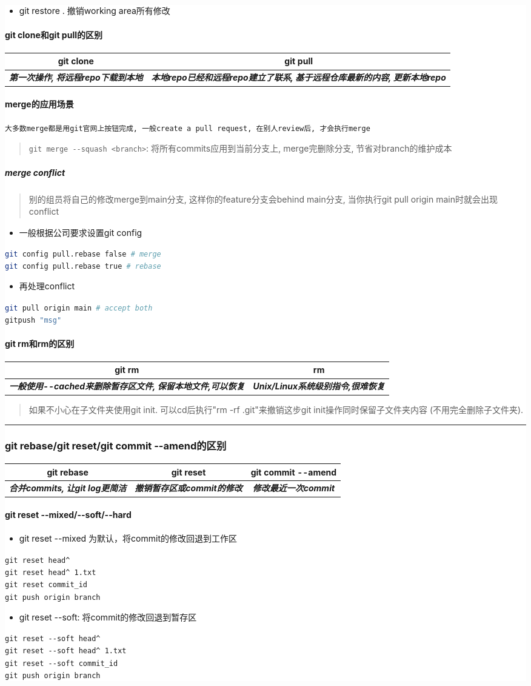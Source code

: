 - git restore . 撤销working area所有修改

#### git clone和git pull的区别
| git clone | git pull
| :---: | :---:
| ***第一次操作, 将远程repo下载到本地*** | ***本地repo已经和远程repo建立了联系, 基于远程仓库最新的内容, 更新本地repo***

#### merge的应用场景
`大多数merge都是用git官网上按钮完成, 一般create a pull request, 在别人review后, 才会执行merge`

> `git merge --squash <branch>`: 将所有commits应用到当前分支上, merge完删除分支, 节省对branch的维护成本

##### merge conflict
> 别的组员将自己的修改merge到main分支, 这样你的feature分支会behind main分支, 当你执行git pull origin main时就会出现conflict

- 一般根据公司要求设置git config
```zsh
git config pull.rebase false # merge
git config pull.rebase true # rebase
```

- 再处理conflict
```zsh
git pull origin main # accept both
gitpush "msg"
```

#### git rm和rm的区别
| git rm | rm
| :---: | :---:
| ***一般使用--cached来删除暂存区文件, 保留本地文件,可以恢复*** | ***Unix/Linux系统级别指令,很难恢复***

> 如果不小心在子文件夹使用git init. 可以cd后执行"rm -rf .git"来撤销这步git init操作同时保留子文件夹内容 (不用完全删除子文件夹).

<hr>

### git rebase/git reset/git commit --amend的区别
| git rebase | git reset | git commit --amend
| :---: | :---: | :---:
| ***合并commits, 让git log更简洁*** | ***撤销暂存区或commit的修改*** | ***修改最近一次commit***

#### git reset --mixed/--soft/--hard
- git reset --mixed 为默认，将commit的修改回退到工作区

```shell
git reset head^
git reset head^ 1.txt
git reset commit_id
git push origin branch
```

- git reset --soft: 将commit的修改回退到暂存区

```shell
git reset --soft head^
git reset --soft head^ 1.txt
git reset --soft commit_id
git push origin branch
```
